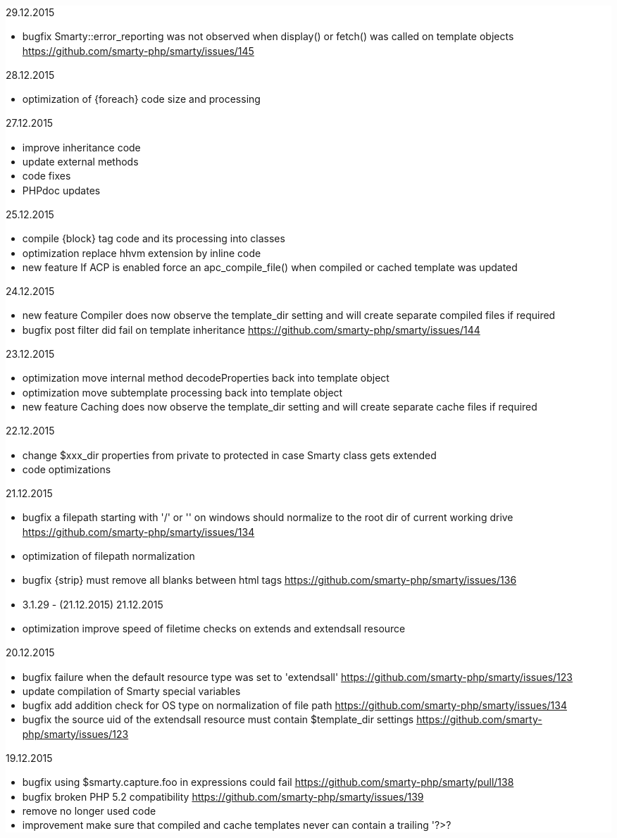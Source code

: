  29.12.2015
  - bugfix Smarty::error_reporting was not observed when display() or fetch() was called on template objects https://github.com/smarty-php/smarty/issues/145

 28.12.2015
  - optimization of {foreach} code size and processing

 27.12.2015
  - improve inheritance code
  - update external methods
  - code fixes
  - PHPdoc updates

 25.12.2015
  - compile {block} tag code and its processing into classes
  - optimization replace hhvm extension by inline code
  - new feature If ACP is enabled force an apc_compile_file() when compiled or cached template was updated

 24.12.2015
  - new feature Compiler does now observe the template_dir setting and will create separate compiled files if required
  - bugfix post filter did fail on template inheritance https://github.com/smarty-php/smarty/issues/144

 23.12.2015
  - optimization move internal method decodeProperties back into template object
  - optimization move subtemplate processing back into template object
  - new feature Caching does now observe the template_dir setting and will create separate cache files if required

 22.12.2015
  - change $xxx_dir properties from private to protected in case Smarty class gets extended
  - code optimizations

 21.12.2015
  - bugfix a filepath starting with '/' or '\' on windows should normalize to the root dir
    of current working drive https://github.com/smarty-php/smarty/issues/134
  - optimization of filepath normalization
  - bugfix {strip} must remove all blanks between html tags https://github.com/smarty-php/smarty/issues/136

 - 3.1.29 - (21.12.2015)
 21.12.2015
  - optimization improve speed of filetime checks on extends and extendsall resource

 20.12.2015
  - bugfix failure when the default resource type was set to 'extendsall' https://github.com/smarty-php/smarty/issues/123
  - update compilation of Smarty special variables
  - bugfix add addition check for OS type on normalization of file path https://github.com/smarty-php/smarty/issues/134
  - bugfix the source uid of the extendsall resource must contain $template_dir settings https://github.com/smarty-php/smarty/issues/123

 19.12.2015
  - bugfix using $smarty.capture.foo in expressions could fail https://github.com/smarty-php/smarty/pull/138
  - bugfix broken PHP 5.2 compatibility https://github.com/smarty-php/smarty/issues/139
  - remove no longer used code
  - improvement make sure that compiled and cache templates never can contain a trailing '?>?
